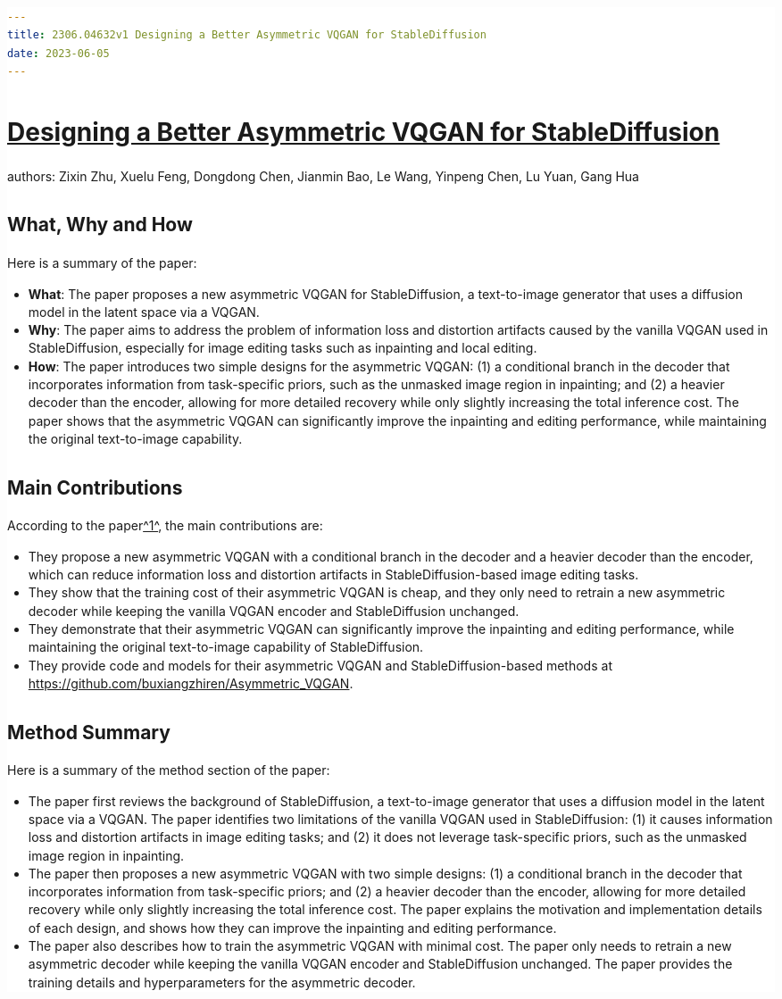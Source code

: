 ```yaml
---
title: 2306.04632v1 Designing a Better Asymmetric VQGAN for StableDiffusion
date: 2023-06-05
---
```


# [Designing a Better Asymmetric VQGAN for StableDiffusion](http://arxiv.org/abs/2306.04632v1)

authors: Zixin Zhu, Xuelu Feng, Dongdong Chen, Jianmin Bao, Le Wang, Yinpeng Chen, Lu Yuan, Gang Hua


## What, Why and How

[1]: https://arxiv.org/pdf/2306.04632v1.pdf "arXiv:2306.04632v1 [cs.CV] 7 Jun 2023"
[2]: https://arxiv.org/abs/2306.04632 "Designing a Better Asymmetric VQGAN for StableDiffusion"
[3]: http://export.arxiv.org/abs/2306.04632 "[2306.04632] Designing a Better Asymmetric VQGAN for StableDiffusion"

Here is a summary of the paper:

- **What**: The paper proposes a new asymmetric VQGAN for StableDiffusion, a text-to-image generator that uses a diffusion model in the latent space via a VQGAN.
- **Why**: The paper aims to address the problem of information loss and distortion artifacts caused by the vanilla VQGAN used in StableDiffusion, especially for image editing tasks such as inpainting and local editing.
- **How**: The paper introduces two simple designs for the asymmetric VQGAN: (1) a conditional branch in the decoder that incorporates information from task-specific priors, such as the unmasked image region in inpainting; and (2) a heavier decoder than the encoder, allowing for more detailed recovery while only slightly increasing the total inference cost. The paper shows that the asymmetric VQGAN can significantly improve the inpainting and editing performance, while maintaining the original text-to-image capability.


## Main Contributions

[1]: https://arxiv.org/pdf/2306.04632v1.pdf "arXiv:2306.04632v1 [cs.CV] 7 Jun 2023"
[2]: https://arxiv.org/abs/2306.04632 "Designing a Better Asymmetric VQGAN for StableDiffusion"
[3]: http://export.arxiv.org/abs/2306.04632 "[2306.04632] Designing a Better Asymmetric VQGAN for StableDiffusion"

According to the paper[^1^][1], the main contributions are:

- They propose a new asymmetric VQGAN with a conditional branch in the decoder and a heavier decoder than the encoder, which can reduce information loss and distortion artifacts in StableDiffusion-based image editing tasks.
- They show that the training cost of their asymmetric VQGAN is cheap, and they only need to retrain a new asymmetric decoder while keeping the vanilla VQGAN encoder and StableDiffusion unchanged.
- They demonstrate that their asymmetric VQGAN can significantly improve the inpainting and editing performance, while maintaining the original text-to-image capability of StableDiffusion.
- They provide code and models for their asymmetric VQGAN and StableDiffusion-based methods at https://github.com/buxiangzhiren/Asymmetric_VQGAN.


## Method Summary

[1]: https://arxiv.org/pdf/2306.04632v1.pdf "arXiv:2306.04632v1 [cs.CV] 7 Jun 2023"
[2]: https://arxiv.org/abs/2306.04632 "Designing a Better Asymmetric VQGAN for StableDiffusion"
[3]: http://export.arxiv.org/abs/2306.04632 "[2306.04632] Designing a Better Asymmetric VQGAN for StableDiffusion"

Here is a summary of the method section of the paper:

- The paper first reviews the background of StableDiffusion, a text-to-image generator that uses a diffusion model in the latent space via a VQGAN. The paper identifies two limitations of the vanilla VQGAN used in StableDiffusion: (1) it causes information loss and distortion artifacts in image editing tasks; and (2) it does not leverage task-specific priors, such as the unmasked image region in inpainting.
- The paper then proposes a new asymmetric VQGAN with two simple designs: (1) a conditional branch in the decoder that incorporates information from task-specific priors; and (2) a heavier decoder than the encoder, allowing for more detailed recovery while only slightly increasing the total inference cost. The paper explains the motivation and implementation details of each design, and shows how they can improve the inpainting and editing performance.
- The paper also describes how to train the asymmetric VQGAN with minimal cost. The paper only needs to retrain a new asymmetric decoder while keeping the vanilla VQGAN encoder and StableDiffusion unchanged. The paper provides the training details and hyperparameters for the asymmetric decoder.